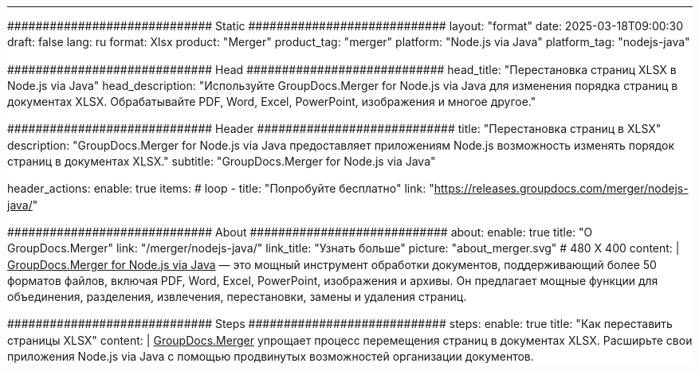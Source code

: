 
---
############################# Static ############################
layout: "format"
date:  2025-03-18T09:00:30
draft: false
lang: ru
format: Xlsx
product: "Merger"
product_tag: "merger"
platform: "Node.js via Java"
platform_tag: "nodejs-java"

############################# Head ############################
head_title: "Перестановка страниц XLSX в Node.js via Java"
head_description: "Используйте GroupDocs.Merger for Node.js via Java для изменения порядка страниц в документах XLSX. Обрабатывайте PDF, Word, Excel, PowerPoint, изображения и многое другое."

############################# Header ############################
title: "Перестановка страниц в XLSX" 
description: "GroupDocs.Merger for Node.js via Java предоставляет приложениям Node.js возможность изменять порядок страниц в документах XLSX."
subtitle: "GroupDocs.Merger for Node.js via Java" 

header_actions:
  enable: true
  items:
    #  loop
    - title: "Попробуйте бесплатно"
      link: "https://releases.groupdocs.com/merger/nodejs-java/"
      
############################# About ############################
about:
    enable: true
    title: "О GroupDocs.Merger"
    link: "/merger/nodejs-java/"
    link_title: "Узнать больше"
    picture: "about_merger.svg" # 480 X 400
    content: |
       [GroupDocs.Merger for Node.js via Java](/merger/nodejs-java/) — это мощный инструмент обработки документов, поддерживающий более 50 форматов файлов, включая PDF, Word, Excel, PowerPoint, изображения и архивы. Он предлагает мощные функции для объединения, разделения, извлечения, перестановки, замены и удаления страниц.

############################# Steps ############################
steps:
    enable: true
    title: "Как переставить страницы XLSX"
    content: |
      [GroupDocs.Merger](/merger/nodejs-java/) упрощает процесс перемещения страниц в документах XLSX. Расширьте свои приложения Node.js via Java с помощью продвинутых возможностей организации документов.
      